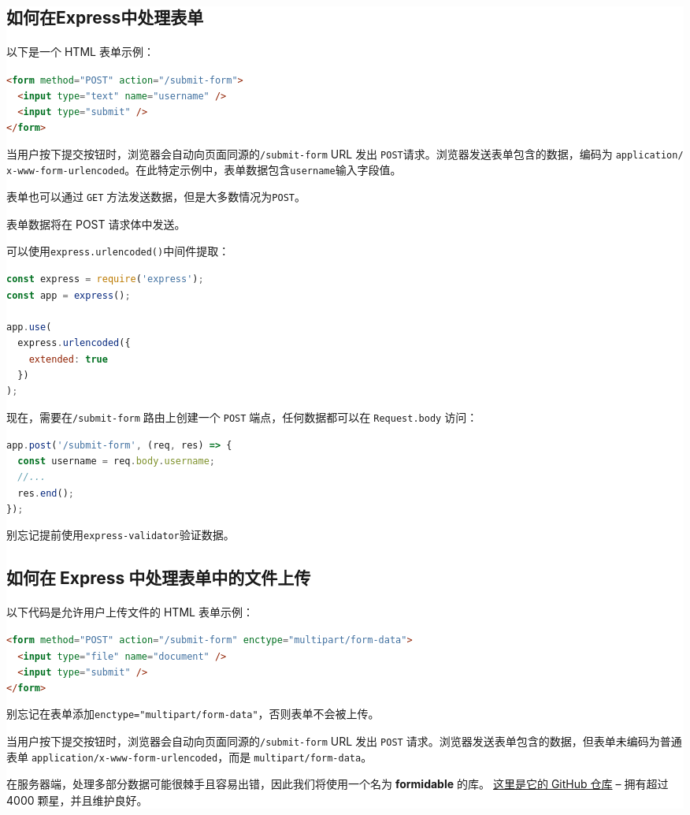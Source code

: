 <h2 id="how-to-handle-forms-in-express">如何在Express中处理表单</h2>

以下是一个 HTML 表单示例：

```html
<form method="POST" action="/submit-form">
  <input type="text" name="username" />
  <input type="submit" />
</form>
```

当用户按下提交按钮时，浏览器会自动向页面同源的`/submit-form` URL 发出 `POST`请求。浏览器发送表单包含的数据，编码为 `application/x-www-form-urlencoded`。在此特定示例中，表单数据包含`username`输入字段值。

表单也可以通过 `GET` 方法发送数据，但是大多数情况为`POST`。

表单数据将在 POST 请求体中发送。

可以使用`express.urlencoded()`中间件提取：

```js
const express = require('express');
const app = express();

app.use(
  express.urlencoded({
    extended: true
  })
);
```

现在，需要在`/submit-form` 路由上创建一个 `POST` 端点，任何数据都可以在 `Request.body` 访问：

```js
app.post('/submit-form', (req, res) => {
  const username = req.body.username;
  //...
  res.end();
});
```

别忘记提前使用`express-validator`验证数据。

<h2 id='how-to-handle-file-uploads-in-forms-in-express'>如何在 Express 中处理表单中的文件上传</h2>

以下代码是允许用户上传文件的 HTML 表单示例：

```html
<form method="POST" action="/submit-form" enctype="multipart/form-data">
  <input type="file" name="document" />
  <input type="submit" />
</form>
```

别忘记在表单添加`enctype="multipart/form-data"`，否则表单不会被上传。

当用户按下提交按钮时，浏览器会自动向页面同源的`/submit-form` URL 发出 `POST` 请求。浏览器发送表单包含的数据，但表单未编码为普通表单 `application/x-www-form-urlencoded`，而是 `multipart/form-data`。

在服务器端，处理多部分数据可能很棘手且容易出错，因此我们将使用一个名为 **formidable** 的库。 [这里是它的 GitHub 仓库](https://github.com/felixge/node-formidable) – 拥有超过 4000 颗星，并且维护良好。
